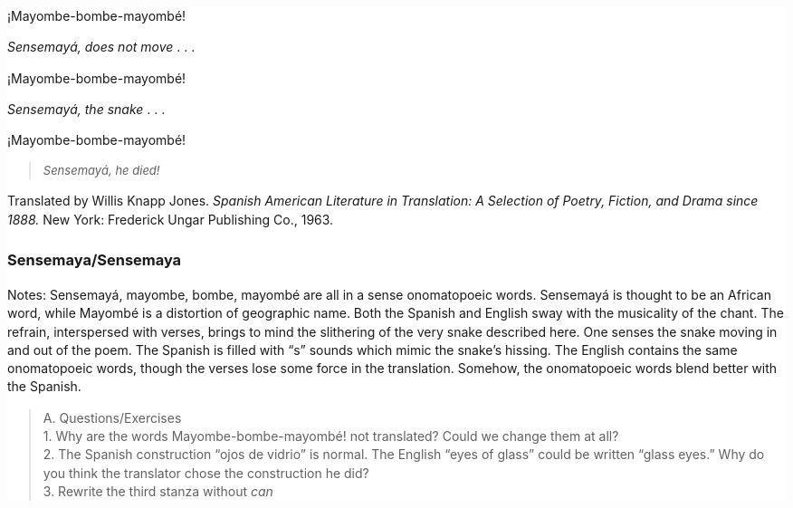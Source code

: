  ¡Mayombe-bombe-mayombé!
 <p>
  <i>
   Sensemayá, does not move
  </i>
  . . .
 </p>
 <p>
  ¡Mayombe-bombe-mayombé!
 </p>
 <p>
  <i>
   Sensemayá, the snake
  </i>
  . . .
 </p>
 <p>
  ¡Mayombe-bombe-mayombé!
 </p>
<blockquote>
  <dl>
   <font size="-1">
    <dt>
     <i>
      Sensemayá, he died!
     </i>
    </dt>
   </font>
  </dl>
 </blockquote>
 Translated by Willis Knapp Jones.
 <i>
  Spanish American Literature in Translation: A Selection of Poetry, Fiction, and Drama since 1888.
 </i>
 New York: Frederick Ungar Publishing Co., 1963.
 <h3>
  Sensemaya/Sensemaya
 </h3>
 Notes: Sensemayá, mayombe, bombe, mayombé are all in a sense onomatopoeic words. Sensemayá is thought to be an African word, while Mayombé is a distortion of geographic name. Both the Spanish and English sway with the musicality of the chant. The refrain, interspersed with verses, brings to mind the slithering of the very snake described here. One senses the snake moving in and out of the poem. The Spanish is filled with “s” sounds which mimic the snake’s hissing. The English contains the same onomatopoeic words, though the verses lose some force in the translation. Somehow, the onomatopoeic words blend better with the Spanish.
<blockquote>
  <dl>
   <dt>
    A. Questions/Exercises
    <dt>
     <span class="indent">
     </span>
     1. Why are the words Mayombe-bombe-mayombé! not translated? Could we change them at all?
     <dt>
      <span class="indent">
      </span>
      2. The Spanish construction “ojos de vidrio” is normal. The English “eyes of glass” could be written “glass eyes.” Why do you think the translator chose the construction he did?
      <dt>
       <span class="indent">
       </span>
       3. Rewrite the third stanza without
       <i>
        can